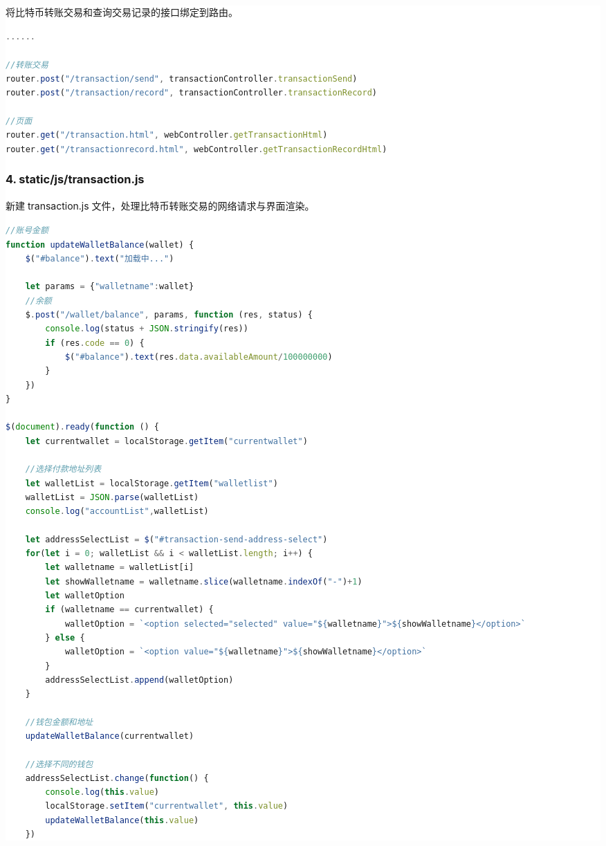 将比特币转账交易和查询交易记录的接口绑定到路由。

```js
......

//转账交易
router.post("/transaction/send", transactionController.transactionSend)
router.post("/transaction/record", transactionController.transactionRecord)

//页面
router.get("/transaction.html", webController.getTransactionHtml)
router.get("/transactionrecord.html", webController.getTransactionRecordHtml) 
```

### 4\. static/js/transaction.js

新建 transaction.js 文件，处理比特币转账交易的网络请求与界面渲染。

```js
//账号金额
function updateWalletBalance(wallet) {
    $("#balance").text("加载中...")

    let params = {"walletname":wallet}
    //余额
    $.post("/wallet/balance", params, function (res, status) {
        console.log(status + JSON.stringify(res))
        if (res.code == 0) {
            $("#balance").text(res.data.availableAmount/100000000)
        }
    })
}

$(document).ready(function () {
    let currentwallet = localStorage.getItem("currentwallet")

    //选择付款地址列表
    let walletList = localStorage.getItem("walletlist")
    walletList = JSON.parse(walletList)
    console.log("accountList",walletList)

    let addressSelectList = $("#transaction-send-address-select")
    for(let i = 0; walletList && i < walletList.length; i++) {
        let walletname = walletList[i]
        let showWalletname = walletname.slice(walletname.indexOf("-")+1)
        let walletOption
        if (walletname == currentwallet) {
            walletOption = `<option selected="selected" value="${walletname}">${showWalletname}</option>`
        } else {
            walletOption = `<option value="${walletname}">${showWalletname}</option>`
        }
        addressSelectList.append(walletOption)
    }

    //钱包金额和地址
    updateWalletBalance(currentwallet)

    //选择不同的钱包
    addressSelectList.change(function() {
        console.log(this.value)
        localStorage.setItem("currentwallet", this.value)
        updateWalletBalance(this.value)
    })

```